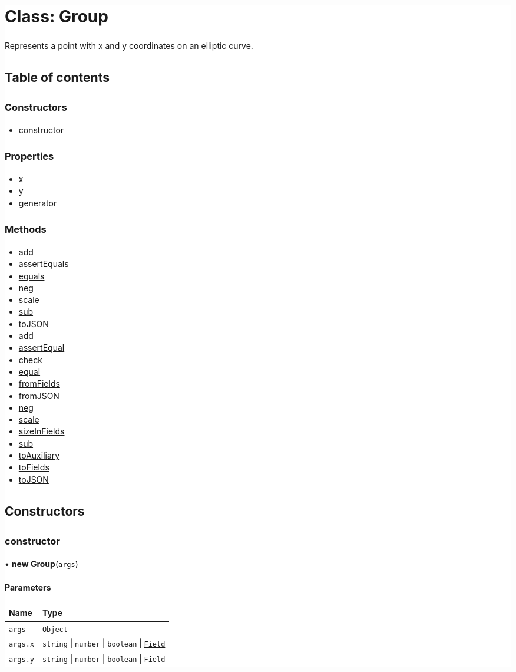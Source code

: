 # Class: Group

Represents a point with x and y coordinates on an elliptic curve.

## Table of contents

### Constructors

- [constructor](Group.md#constructor)

### Properties

- [x](Group.md#x)
- [y](Group.md#y)
- [generator](Group.md#generator)

### Methods

- [add](Group.md#add)
- [assertEquals](Group.md#assertequals)
- [equals](Group.md#equals)
- [neg](Group.md#neg)
- [scale](Group.md#scale)
- [sub](Group.md#sub)
- [toJSON](Group.md#tojson)
- [add](Group.md#add-1)
- [assertEqual](Group.md#assertequal)
- [check](Group.md#check)
- [equal](Group.md#equal)
- [fromFields](Group.md#fromfields)
- [fromJSON](Group.md#fromjson)
- [neg](Group.md#neg-1)
- [scale](Group.md#scale-1)
- [sizeInFields](Group.md#sizeinfields)
- [sub](Group.md#sub-1)
- [toAuxiliary](Group.md#toauxiliary)
- [toFields](Group.md#tofields)
- [toJSON](Group.md#tojson-1)

## Constructors

### constructor

• **new Group**(`args`)

#### Parameters

| Name | Type |
| :------ | :------ |
| `args` | `Object` |
| `args.x` | `string` \| `number` \| `boolean` \| [`Field`](Field.md) |
| `args.y` | `string` \| `number` \| `boolean` \| [`Field`](Field.md) |

